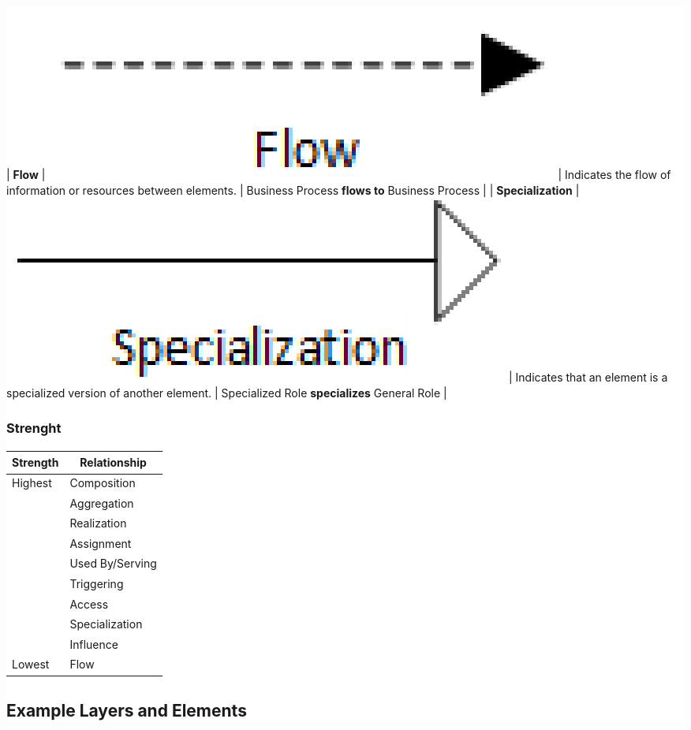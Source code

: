 | **Flow**        | ![flow](./images/relationships/flow.png)              | Indicates the flow of information or resources between elements.                          | Business Process **flows to** Business Process                 |
| **Specialization** | ![specialization](./images/relationships/specialization.png) | Indicates that an element is a specialized version of another element.                    | Specialized Role **specializes** General Role                  |

### Strenght

| Strength  | Relationship |
| --------  | ------------ |
| Highest   | Composition   |
|           | Aggregation   |
|           | Realization   |
|           | Assignment    |
|           | Used By/Serving|
|           | Triggering    |
|           | Access        |
|           | Specialization|
|           | Influence     |
| Lowest    | Flow          |


## Example Layers and Elements
